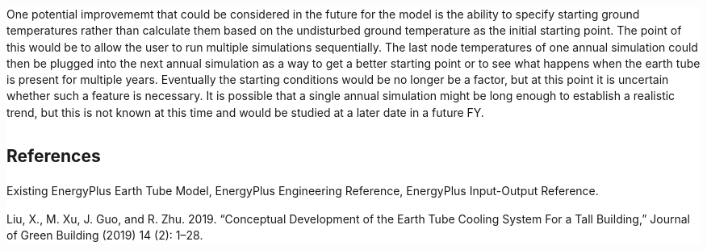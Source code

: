 One potential improvememt that could be considered in the future for the model is the ability to specify starting ground temperatures rather than calculate them based on the undisturbed ground temperature as the initial starting point.  The point of this would be to allow the user to run multiple simulations sequentially.  The last node temperatures of one annual simulation could then be plugged into the next annual simulation as a way to get a better starting point or to see what happens when the earth tube is present for multiple years.  Eventually the starting conditions would be no longer be a factor, but at this point it is uncertain whether such a feature is necessary.  It is possible that a single annual simulation might be long enough to establish a realistic trend, but this is not known at this time and would be studied at a later date in a future FY.

## References ##

Existing EnergyPlus Earth Tube Model, EnergyPlus Engineering Reference, EnergyPlus Input-Output Reference.

Liu, X., M. Xu, J. Guo, and R. Zhu.  2019.  “Conceptual Development of the Earth Tube Cooling System For a Tall Building,” Journal of Green Building (2019) 14 (2): 1–28.



